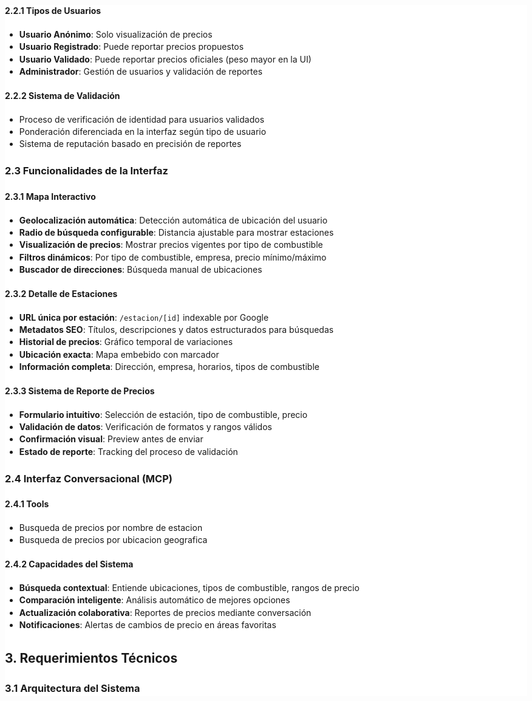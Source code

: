 #### 2.2.1 Tipos de Usuarios
- **Usuario Anónimo**: Solo visualización de precios
- **Usuario Registrado**: Puede reportar precios propuestos
- **Usuario Validado**: Puede reportar precios oficiales (peso mayor en la UI)
- **Administrador**: Gestión de usuarios y validación de reportes

#### 2.2.2 Sistema de Validación
- Proceso de verificación de identidad para usuarios validados
- Ponderación diferenciada en la interfaz según tipo de usuario
- Sistema de reputación basado en precisión de reportes

### 2.3 Funcionalidades de la Interfaz

#### 2.3.1 Mapa Interactivo
- **Geolocalización automática**: Detección automática de ubicación del usuario
- **Radio de búsqueda configurable**: Distancia ajustable para mostrar estaciones
- **Visualización de precios**: Mostrar precios vigentes por tipo de combustible
- **Filtros dinámicos**: Por tipo de combustible, empresa, precio mínimo/máximo
- **Buscador de direcciones**: Búsqueda manual de ubicaciones

#### 2.3.2 Detalle de Estaciones
- **URL única por estación**: `/estacion/[id]` indexable por Google
- **Metadatos SEO**: Títulos, descripciones y datos estructurados para búsquedas
- **Historial de precios**: Gráfico temporal de variaciones
- **Ubicación exacta**: Mapa embebido con marcador
- **Información completa**: Dirección, empresa, horarios, tipos de combustible

#### 2.3.3 Sistema de Reporte de Precios
- **Formulario intuitivo**: Selección de estación, tipo de combustible, precio
- **Validación de datos**: Verificación de formatos y rangos válidos
- **Confirmación visual**: Preview antes de enviar
- **Estado de reporte**: Tracking del proceso de validación

### 2.4 Interfaz Conversacional (MCP)

#### 2.4.1 Tools
- Busqueda de precios por nombre de estacion
- Busqueda de precios por ubicacion geografica


#### 2.4.2 Capacidades del Sistema
- **Búsqueda contextual**: Entiende ubicaciones, tipos de combustible, rangos de precio
- **Comparación inteligente**: Análisis automático de mejores opciones
- **Actualización colaborativa**: Reportes de precios mediante conversación
- **Notificaciones**: Alertas de cambios de precio en áreas favoritas

## 3. Requerimientos Técnicos

### 3.1 Arquitectura del Sistema
